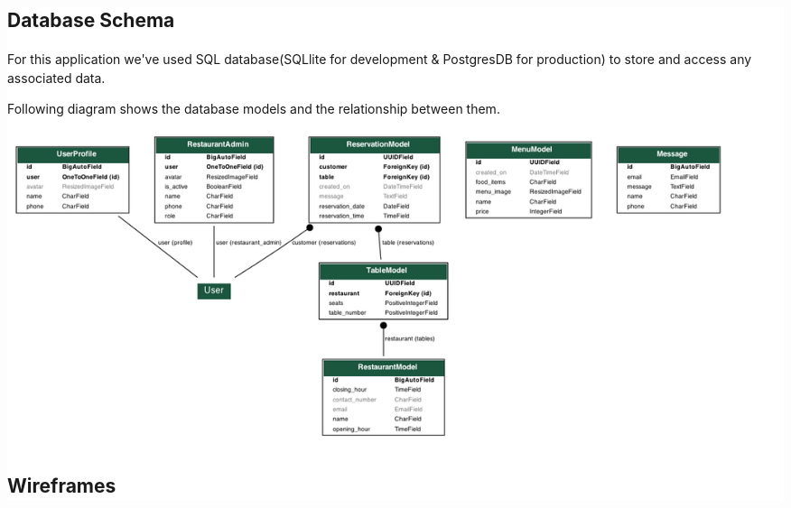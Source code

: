 ## Database Schema

For this application we've used SQL database(SQLlite for development & PostgresDB for production) to store and access any associated data.

Following diagram shows the database models and the relationship between them.

![Database-Schema](readme/src/images/db_schema.png)

## Wireframes
